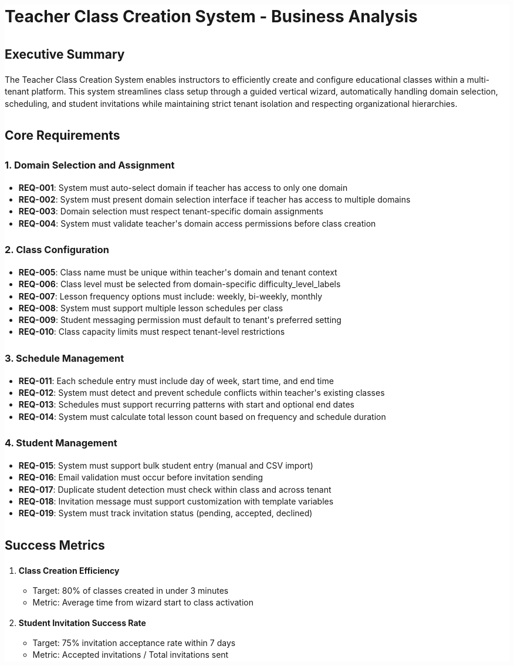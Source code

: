 # Teacher Class Creation System - Business Analysis

## Executive Summary

The Teacher Class Creation System enables instructors to efficiently create and configure educational classes within a multi-tenant platform. This system streamlines class setup through a guided vertical wizard, automatically handling domain selection, scheduling, and student invitations while maintaining strict tenant isolation and respecting organizational hierarchies.

## Core Requirements

### 1. Domain Selection and Assignment
- **REQ-001**: System must auto-select domain if teacher has access to only one domain
- **REQ-002**: System must present domain selection interface if teacher has access to multiple domains
- **REQ-003**: Domain selection must respect tenant-specific domain assignments
- **REQ-004**: System must validate teacher's domain access permissions before class creation

### 2. Class Configuration
- **REQ-005**: Class name must be unique within teacher's domain and tenant context
- **REQ-006**: Class level must be selected from domain-specific difficulty_level_labels
- **REQ-007**: Lesson frequency options must include: weekly, bi-weekly, monthly
- **REQ-008**: System must support multiple lesson schedules per class
- **REQ-009**: Student messaging permission must default to tenant's preferred setting
- **REQ-010**: Class capacity limits must respect tenant-level restrictions

### 3. Schedule Management
- **REQ-011**: Each schedule entry must include day of week, start time, and end time
- **REQ-012**: System must detect and prevent schedule conflicts within teacher's existing classes
- **REQ-013**: Schedules must support recurring patterns with start and optional end dates
- **REQ-014**: System must calculate total lesson count based on frequency and schedule duration

### 4. Student Management
- **REQ-015**: System must support bulk student entry (manual and CSV import)
- **REQ-016**: Email validation must occur before invitation sending
- **REQ-017**: Duplicate student detection must check within class and across tenant
- **REQ-018**: Invitation message must support customization with template variables
- **REQ-019**: System must track invitation status (pending, accepted, declined)

## Success Metrics

1. **Class Creation Efficiency**
   - Target: 80% of classes created in under 3 minutes
   - Metric: Average time from wizard start to class activation

2. **Student Invitation Success Rate**
   - Target: 75% invitation acceptance rate within 7 days
   - Metric: Accepted invitations / Total invitations sent
